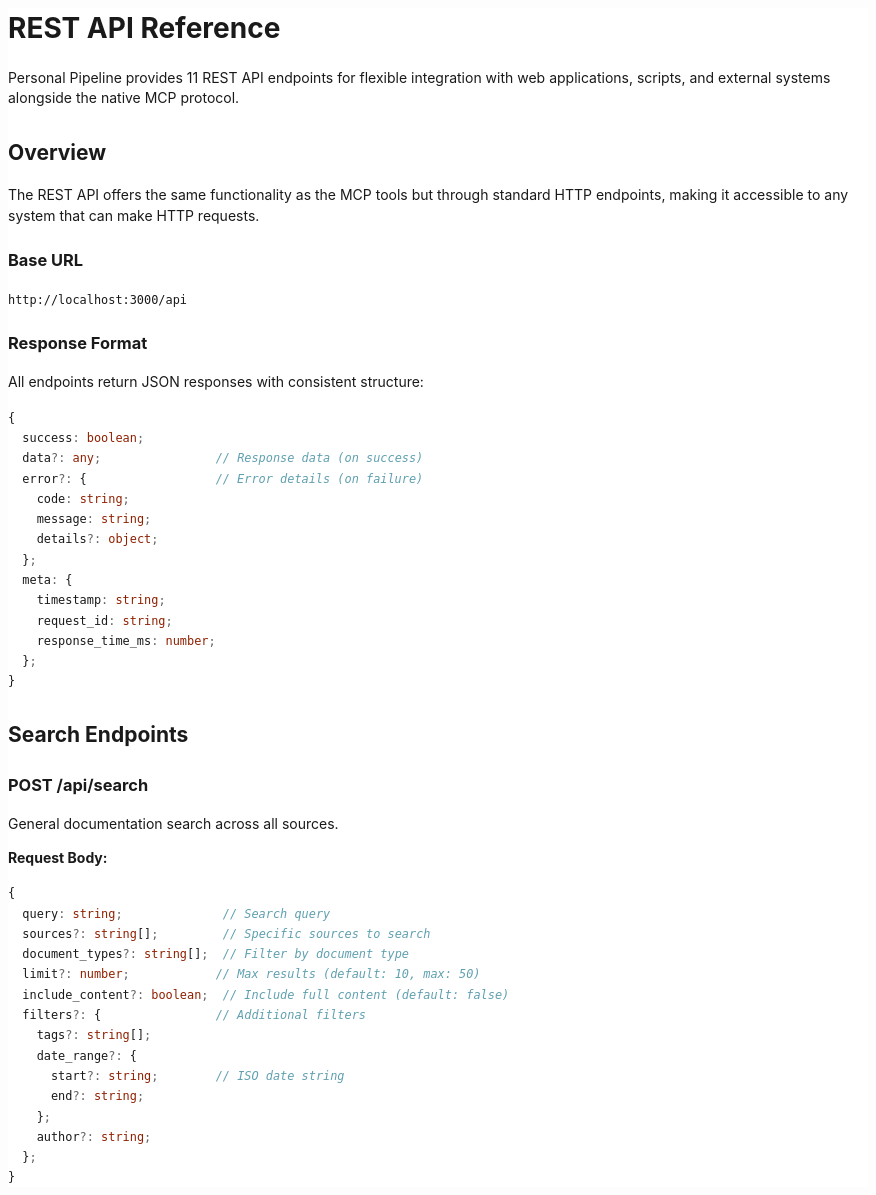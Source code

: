 # REST API Reference

Personal Pipeline provides 11 REST API endpoints for flexible integration with web applications, scripts, and external systems alongside the native MCP protocol.

## Overview

The REST API offers the same functionality as the MCP tools but through standard HTTP endpoints, making it accessible to any system that can make HTTP requests.

### Base URL
```
http://localhost:3000/api
```

### Response Format
All endpoints return JSON responses with consistent structure:

```typescript
{
  success: boolean;
  data?: any;                // Response data (on success)
  error?: {                  // Error details (on failure)
    code: string;
    message: string;
    details?: object;
  };
  meta: {
    timestamp: string;
    request_id: string;
    response_time_ms: number;
  };
}
```

## Search Endpoints

### POST /api/search
General documentation search across all sources.

**Request Body:**
```typescript
{
  query: string;              // Search query
  sources?: string[];         // Specific sources to search
  document_types?: string[];  // Filter by document type
  limit?: number;            // Max results (default: 10, max: 50)
  include_content?: boolean;  // Include full content (default: false)
  filters?: {                // Additional filters
    tags?: string[];
    date_range?: {
      start?: string;        // ISO date string
      end?: string;
    };
    author?: string;
  };
}
```
